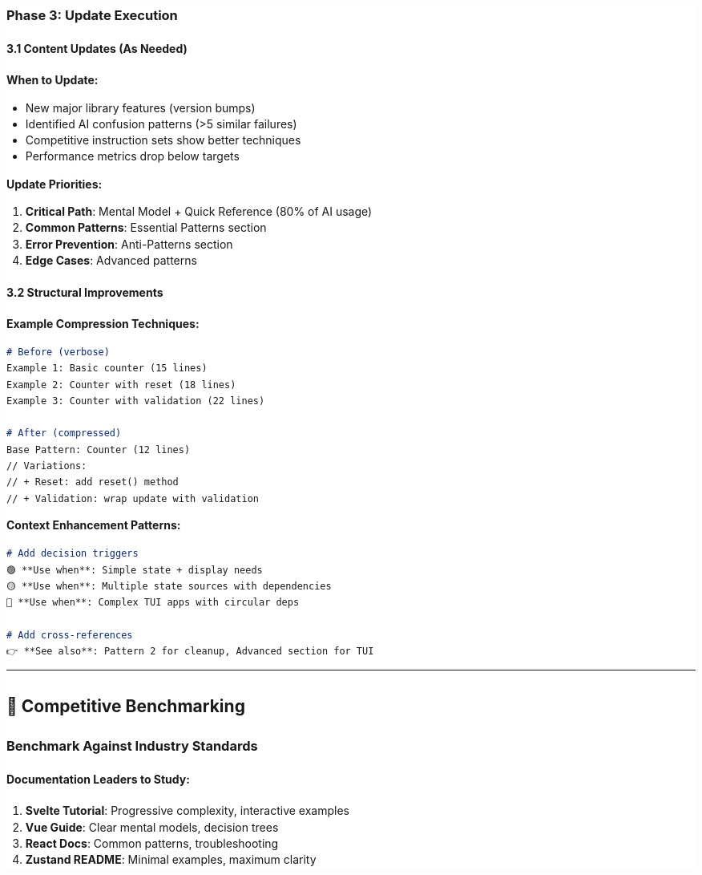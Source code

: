 ### **Phase 3: Update Execution**

#### **3.1 Content Updates (As Needed)**

**When to Update:**
- New major library features (version bumps)
- Identified AI confusion patterns (>5 similar failures)
- Competitive instruction sets show better techniques
- Performance metrics drop below targets

**Update Priorities:**
1. **Critical Path**: Mental Model + Quick Reference (80% of AI usage)
2. **Common Patterns**: Essential Patterns section
3. **Error Prevention**: Anti-Patterns section
4. **Edge Cases**: Advanced patterns

#### **3.2 Structural Improvements**

**Example Compression Techniques:**
```markdown
# Before (verbose)
Example 1: Basic counter (15 lines)
Example 2: Counter with reset (18 lines)
Example 3: Counter with validation (22 lines)

# After (compressed)
Base Pattern: Counter (12 lines)
// Variations:
// + Reset: add reset() method
// + Validation: wrap update with validation
```

**Context Enhancement Patterns:**
```markdown
# Add decision triggers
🟢 **Use when**: Simple state + display needs
🟡 **Use when**: Multiple state sources with dependencies
🔴 **Use when**: Complex TUI apps with circular deps

# Add cross-references
👉 **See also**: Pattern 2 for cleanup, Advanced section for TUI
```

---

## 🏁 Competitive Benchmarking

### **Benchmark Against Industry Standards**

#### **Documentation Leaders to Study:**
1. **Svelte Tutorial**: Progressive complexity, interactive examples
2. **Vue Guide**: Clear mental models, decision trees
3. **React Docs**: Common patterns, troubleshooting
4. **Zustand README**: Minimal examples, maximum clarity
